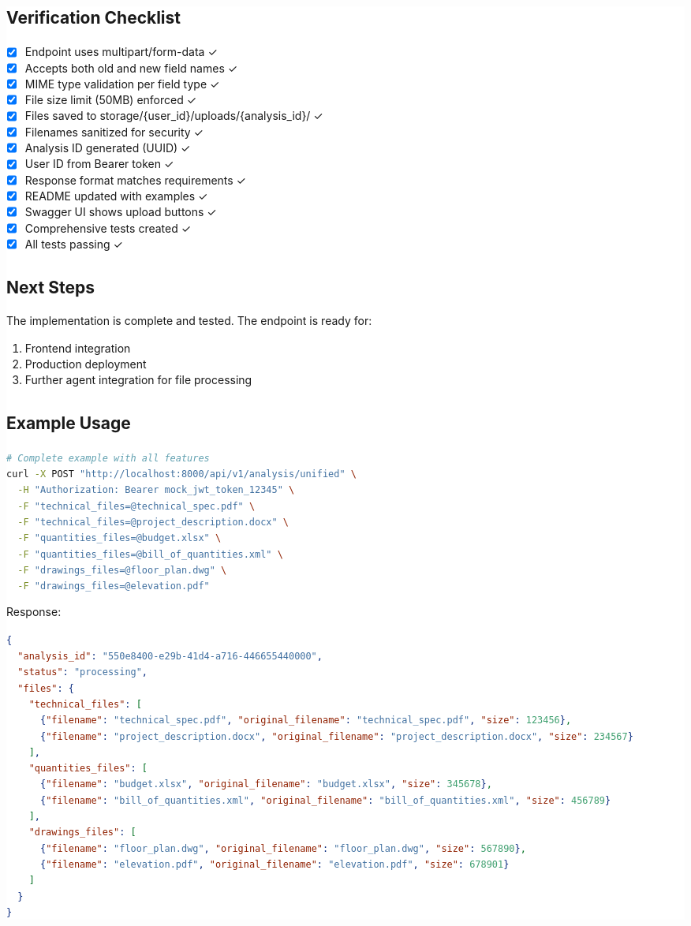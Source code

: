 ## Verification Checklist

- [x] Endpoint uses multipart/form-data ✓
- [x] Accepts both old and new field names ✓
- [x] MIME type validation per field type ✓
- [x] File size limit (50MB) enforced ✓
- [x] Files saved to storage/{user_id}/uploads/{analysis_id}/ ✓
- [x] Filenames sanitized for security ✓
- [x] Analysis ID generated (UUID) ✓
- [x] User ID from Bearer token ✓
- [x] Response format matches requirements ✓
- [x] README updated with examples ✓
- [x] Swagger UI shows upload buttons ✓
- [x] Comprehensive tests created ✓
- [x] All tests passing ✓

## Next Steps

The implementation is complete and tested. The endpoint is ready for:
1. Frontend integration
2. Production deployment
3. Further agent integration for file processing

## Example Usage

```bash
# Complete example with all features
curl -X POST "http://localhost:8000/api/v1/analysis/unified" \
  -H "Authorization: Bearer mock_jwt_token_12345" \
  -F "technical_files=@technical_spec.pdf" \
  -F "technical_files=@project_description.docx" \
  -F "quantities_files=@budget.xlsx" \
  -F "quantities_files=@bill_of_quantities.xml" \
  -F "drawings_files=@floor_plan.dwg" \
  -F "drawings_files=@elevation.pdf"
```

Response:
```json
{
  "analysis_id": "550e8400-e29b-41d4-a716-446655440000",
  "status": "processing",
  "files": {
    "technical_files": [
      {"filename": "technical_spec.pdf", "original_filename": "technical_spec.pdf", "size": 123456},
      {"filename": "project_description.docx", "original_filename": "project_description.docx", "size": 234567}
    ],
    "quantities_files": [
      {"filename": "budget.xlsx", "original_filename": "budget.xlsx", "size": 345678},
      {"filename": "bill_of_quantities.xml", "original_filename": "bill_of_quantities.xml", "size": 456789}
    ],
    "drawings_files": [
      {"filename": "floor_plan.dwg", "original_filename": "floor_plan.dwg", "size": 567890},
      {"filename": "elevation.pdf", "original_filename": "elevation.pdf", "size": 678901}
    ]
  }
}
```
